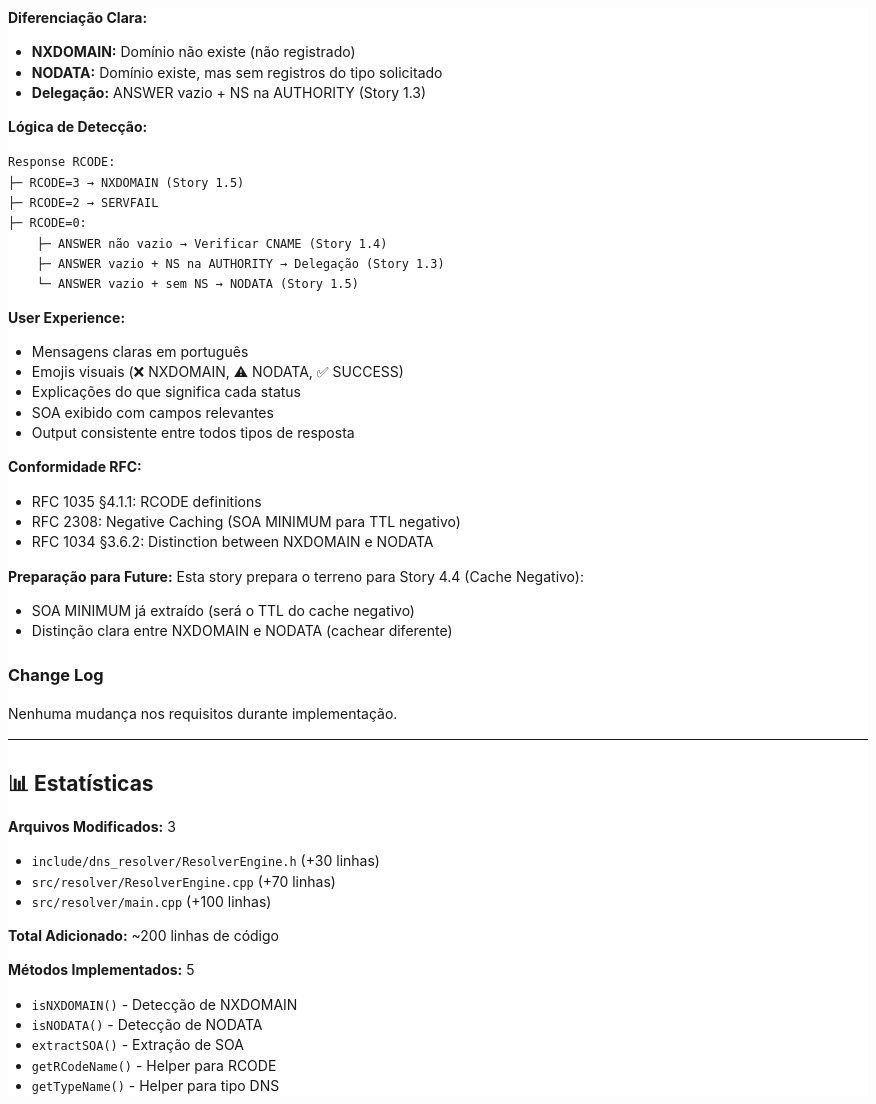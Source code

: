 **Diferenciação Clara:**
- **NXDOMAIN:** Domínio não existe (não registrado)
- **NODATA:** Domínio existe, mas sem registros do tipo solicitado
- **Delegação:** ANSWER vazio + NS na AUTHORITY (Story 1.3)

**Lógica de Detecção:**
```
Response RCODE:
├─ RCODE=3 → NXDOMAIN (Story 1.5)
├─ RCODE=2 → SERVFAIL
├─ RCODE=0:
    ├─ ANSWER não vazio → Verificar CNAME (Story 1.4)
    ├─ ANSWER vazio + NS na AUTHORITY → Delegação (Story 1.3)
    └─ ANSWER vazio + sem NS → NODATA (Story 1.5)
```

**User Experience:**
- Mensagens claras em português
- Emojis visuais (❌ NXDOMAIN, ⚠️ NODATA, ✅ SUCCESS)
- Explicações do que significa cada status
- SOA exibido com campos relevantes
- Output consistente entre todos tipos de resposta

**Conformidade RFC:**
- RFC 1035 §4.1.1: RCODE definitions
- RFC 2308: Negative Caching (SOA MINIMUM para TTL negativo)
- RFC 1034 §3.6.2: Distinction between NXDOMAIN e NODATA

**Preparação para Future:**
Esta story prepara o terreno para Story 4.4 (Cache Negativo):
- SOA MINIMUM já extraído (será o TTL do cache negativo)
- Distinção clara entre NXDOMAIN e NODATA (cachear diferente)

### Change Log
Nenhuma mudança nos requisitos durante implementação.

---

## 📊 Estatísticas

**Arquivos Modificados:** 3
- `include/dns_resolver/ResolverEngine.h` (+30 linhas)
- `src/resolver/ResolverEngine.cpp` (+70 linhas)
- `src/resolver/main.cpp` (+100 linhas)

**Total Adicionado:** ~200 linhas de código

**Métodos Implementados:** 5
- `isNXDOMAIN()` - Detecção de NXDOMAIN
- `isNODATA()` - Detecção de NODATA
- `extractSOA()` - Extração de SOA
- `getRCodeName()` - Helper para RCODE
- `getTypeName()` - Helper para tipo DNS
